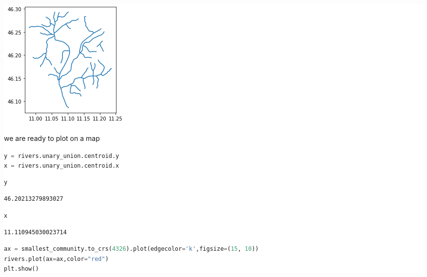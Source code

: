 
    
![png](03_solution_exercise_retrieving_data_from_sdi_files/03_solution_exercise_retrieving_data_from_sdi_57_0.png)
    


we are ready to plot on a map


```python
y = rivers.unary_union.centroid.y
x = rivers.unary_union.centroid.x
```


```python
y
```




    46.20213279893027




```python
x
```




    11.110945030023714




```python
ax = smallest_community.to_crs(4326).plot(edgecolor='k',figsize=(15, 10))
rivers.plot(ax=ax,color="red")
plt.show()
```


    